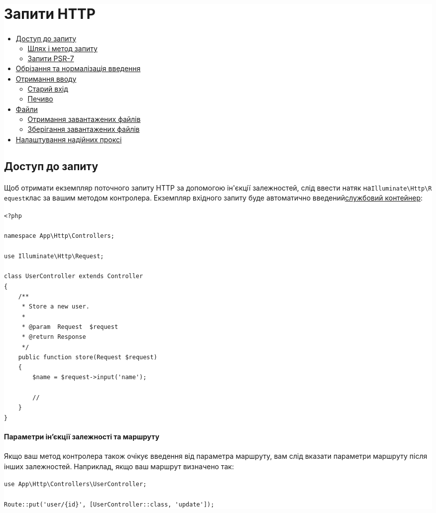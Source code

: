 # Запити HTTP

-   [Доступ до запиту](#accessing-the-request)
    -   [Шлях і метод запиту](#request-path-and-method)
    -   [Запити PSR-7](#psr7-requests)
-   [Обрізання та нормалізація введення](#input-trimming-and-normalization)
-   [Отримання вводу](#retrieving-input)
    -   [Старий вхід](#old-input)
    -   [Печиво](#cookies)
-   [Файли](#files)
    -   [Отримання завантажених файлів](#retrieving-uploaded-files)
    -   [Зберігання завантажених файлів](#storing-uploaded-files)
-   [Налаштування надійних проксі](#configuring-trusted-proxies)

<a name="accessing-the-request"></a>

## Доступ до запиту

Щоб отримати екземпляр поточного запиту HTTP за допомогою ін'єкції залежностей, слід ввести натяк на`Illuminate\Http\Request`клас за вашим методом контролера. Екземпляр вхідного запиту буде автоматично введений[службовий контейнер](/docs/{{version}}/container):

    <?php

    namespace App\Http\Controllers;

    use Illuminate\Http\Request;

    class UserController extends Controller
    {
        /**
         * Store a new user.
         *
         * @param  Request  $request
         * @return Response
         */
        public function store(Request $request)
        {
            $name = $request->input('name');

            //
        }
    }

<a name="dependency-injection-route-parameters"></a>

#### Параметри ін’єкції залежності та маршруту

Якщо ваш метод контролера також очікує введення від параметра маршруту, вам слід вказати параметри маршруту після інших залежностей. Наприклад, якщо ваш маршрут визначено так:

    use App\Http\Controllers\UserController;

    Route::put('user/{id}', [UserController::class, 'update']);
